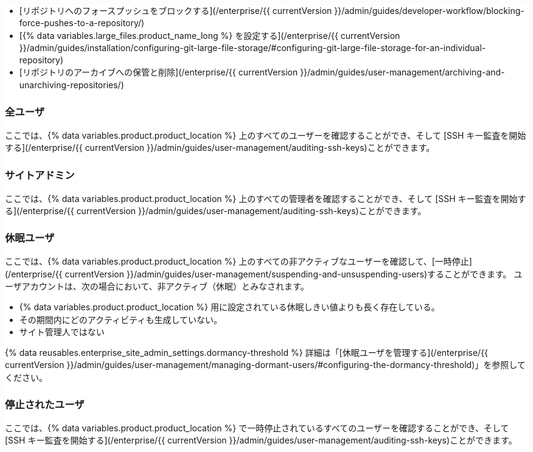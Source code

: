 - [リポジトリへのフォースプッシュをブロックする](/enterprise/{{ currentVersion }}/admin/guides/developer-workflow/blocking-force-pushes-to-a-repository/)
- [{% data variables.large_files.product_name_long %} を設定する](/enterprise/{{ currentVersion }}/admin/guides/installation/configuring-git-large-file-storage/#configuring-git-large-file-storage-for-an-individual-repository)
- [リポジトリのアーカイブへの保管と削除](/enterprise/{{ currentVersion }}/admin/guides/user-management/archiving-and-unarchiving-repositories/)

### 全ユーザ

ここでは、{% data variables.product.product_location %} 上のすべてのユーザーを確認することができ、そして [SSH キー監査を開始する](/enterprise/{{ currentVersion }}/admin/guides/user-management/auditing-ssh-keys)ことができます。

### サイトアドミン

ここでは、{% data variables.product.product_location %} 上のすべての管理者を確認することができ、そして [SSH キー監査を開始する](/enterprise/{{ currentVersion }}/admin/guides/user-management/auditing-ssh-keys)ことができます。

### 休眠ユーザ

ここでは、{% data variables.product.product_location %} 上のすべての非アクティブなユーザーを確認して、[一時停止](/enterprise/{{ currentVersion }}/admin/guides/user-management/suspending-and-unsuspending-users)することができます。 ユーザアカウントは、次の場合において、非アクティブ（休眠）とみなされます。

- {% data variables.product.product_location %} 用に設定されている休眠しきい値よりも長く存在している。
- その期間内にどのアクティビティも生成していない。
- サイト管理人ではない

{% data reusables.enterprise_site_admin_settings.dormancy-threshold %} 詳細は「[休眠ユーザを管理する](/enterprise/{{ currentVersion }}/admin/guides/user-management/managing-dormant-users/#configuring-the-dormancy-threshold)」を参照してください。

### 停止されたユーザ

ここでは、{% data variables.product.product_location %} で一時停止されているすべてのユーザーを確認することができ、そして [SSH キー監査を開始する](/enterprise/{{ currentVersion }}/admin/guides/user-management/auditing-ssh-keys)ことができます。

  [ 流行ページ]: https://github.com/blog/1585-explore-what-is-trending-on-github

  [コード検索]: https://github.com/blog/1381-a-whole-new-code-search
  [Elasticsearch]: http://www.elasticsearch.org/

  [Issues]: https://github.com/blog/831-issues-2-0-the-next-generation
